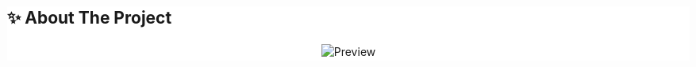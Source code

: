 ## ✨ About The Project

<div align="center">
  <img src="https://raw.githubusercontent.com/latesturl/dbCDN/refs/heads/main/my-DB/xyz01.jpg" alt="Preview" style="width: 100%; max-width: 800px; height: auto;" />
</div>

